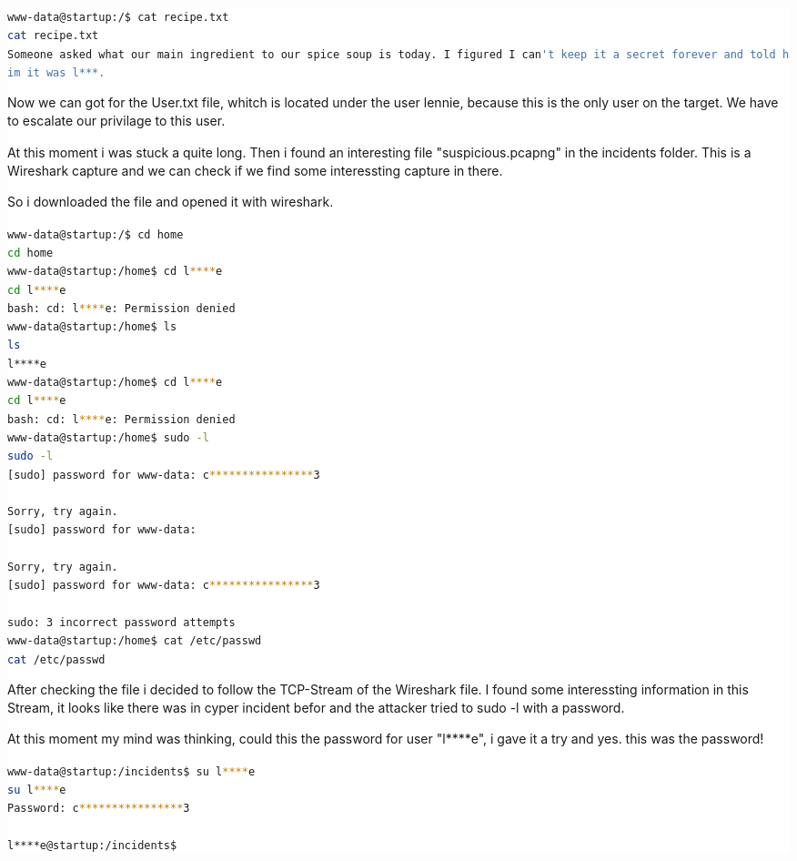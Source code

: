 ```sh
www-data@startup:/$ cat recipe.txt
cat recipe.txt
Someone asked what our main ingredient to our spice soup is today. I figured I can't keep it a secret forever and told him it was l***.
```

Now we can got for the User.txt file, whitch is located under the user lennie, because this is the only user on the target. We have to escalate our privilage to this user. 

At this moment i was stuck a quite long. Then i found an interesting file "suspicious.pcapng" in the incidents folder. 
This is a Wireshark capture and we can check if we find some interessting capture in there. 

So i downloaded the file and opened it with wireshark.

```sh
www-data@startup:/$ cd home
cd home
www-data@startup:/home$ cd l****e
cd l****e
bash: cd: l****e: Permission denied
www-data@startup:/home$ ls
ls
l****e
www-data@startup:/home$ cd l****e
cd l****e
bash: cd: l****e: Permission denied
www-data@startup:/home$ sudo -l
sudo -l
[sudo] password for www-data: c****************3

Sorry, try again.
[sudo] password for www-data: 

Sorry, try again.
[sudo] password for www-data: c****************3

sudo: 3 incorrect password attempts
www-data@startup:/home$ cat /etc/passwd
cat /etc/passwd
```

After checking the file i decided to follow the TCP-Stream of the Wireshark file. 
I found some interessting information in this Stream, it looks like there was in cyper incident befor and the attacker tried to sudo -l with a password. 

At this moment my mind was thinking, could this the password for user "l****e", i gave it a try and yes. this was the password!

```sh
www-data@startup:/incidents$ su l****e
su l****e
Password: c****************3

l****e@startup:/incidents$ 
```
